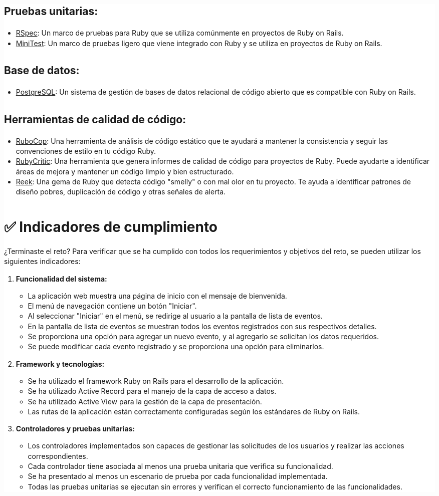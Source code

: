 ## Pruebas unitarias:

- [RSpec](https://rspec.info/): Un marco de pruebas para Ruby que se utiliza comúnmente en proyectos de Ruby on Rails.
- [MiniTest](https://github.com/minitest/minitest): Un marco de pruebas ligero que viene integrado con Ruby y se utiliza en proyectos de Ruby on Rails.

## Base de datos:

- [PostgreSQL](https://www.postgresql.org/): Un sistema de gestión de bases de datos relacional de código abierto que es compatible con Ruby on Rails.

## Herramientas de calidad de código:

- [RuboCop](https://github.com/rubocop/rubocop): Una herramienta de análisis de código estático que te ayudará a mantener la consistencia y seguir las convenciones de estilo en tu código Ruby.
- [RubyCritic](https://github.com/whitesmith/rubycritic): Una herramienta que genera informes de calidad de código para proyectos de Ruby. Puede ayudarte a identificar áreas de mejora y mantener un código limpio y bien estructurado.
- [Reek](https://github.com/troessner/reek): Una gema de Ruby que detecta código "smelly" o con mal olor en tu proyecto. Te ayuda a identificar patrones de diseño pobres, duplicación de código y otras señales de alerta.

# ✅ Indicadores de cumplimiento

¿Terminaste el reto? Para verificar que se ha cumplido con todos los requerimientos y objetivos del reto, se pueden utilizar los siguientes indicadores:

1. **Funcionalidad del sistema:**
   - La aplicación web muestra una página de inicio con el mensaje de bienvenida.
   - El menú de navegación contiene un botón "Iniciar".
   - Al seleccionar "Iniciar" en el menú, se redirige al usuario a la pantalla de lista de eventos.
   - En la pantalla de lista de eventos se muestran todos los eventos registrados con sus respectivos detalles.
   - Se proporciona una opción para agregar un nuevo evento, y al agregarlo se solicitan los datos requeridos.
   - Se puede modificar cada evento registrado y se proporciona una opción para eliminarlos.

2. **Framework y tecnologías:**
   - Se ha utilizado el framework Ruby on Rails para el desarrollo de la aplicación.
   - Se ha utilizado Active Record para el manejo de la capa de acceso a datos.
   - Se ha utilizado Active View para la gestión de la capa de presentación.
   - Las rutas de la aplicación están correctamente configuradas según los estándares de Ruby on Rails.

3. **Controladores y pruebas unitarias:**
   - Los controladores implementados son capaces de gestionar las solicitudes de los usuarios y realizar las acciones correspondientes.
   - Cada controlador tiene asociada al menos una prueba unitaria que verifica su funcionalidad.
   - Se ha presentado al menos un escenario de prueba por cada funcionalidad implementada.
   - Todas las pruebas unitarias se ejecutan sin errores y verifican el correcto funcionamiento de las funcionalidades.
